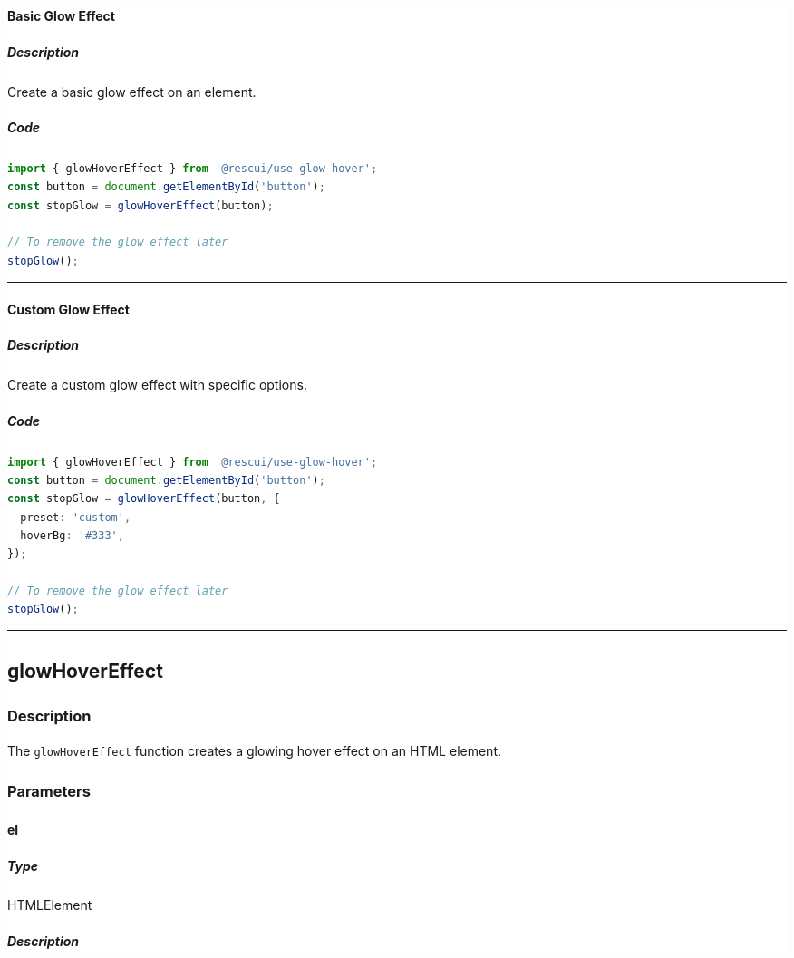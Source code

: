 #### Basic Glow Effect

##### Description


Create a basic glow effect on an element.
##### Code
```ts 
import { glowHoverEffect } from '@rescui/use-glow-hover';
const button = document.getElementById('button');
const stopGlow = glowHoverEffect(button);

// To remove the glow effect later
stopGlow();
```

 --- 

#### Custom Glow Effect

##### Description


Create a custom glow effect with specific options.
##### Code
```ts 
import { glowHoverEffect } from '@rescui/use-glow-hover';
const button = document.getElementById('button');
const stopGlow = glowHoverEffect(button, {
  preset: 'custom',
  hoverBg: '#333',
});

// To remove the glow effect later
stopGlow();
```

 --- 

## glowHoverEffect

### Description


The `glowHoverEffect` function creates a glowing hover effect on an HTML element.
### Parameters

#### el

##### Type


HTMLElement
##### Description

